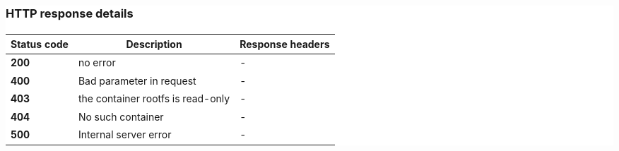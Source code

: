 ### HTTP response details
| Status code | Description | Response headers |
|-------------|-------------|------------------|
| **200** | no error |  -  |
| **400** | Bad parameter in request |  -  |
| **403** | the container rootfs is read-only |  -  |
| **404** | No such container |  -  |
| **500** | Internal server error |  -  |

